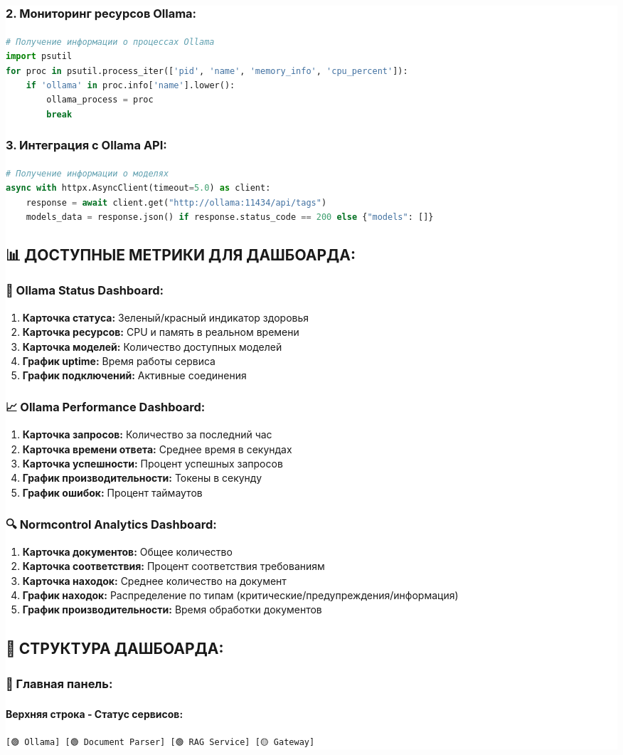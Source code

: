 ### **2. Мониторинг ресурсов Ollama:**
```python
# Получение информации о процессах Ollama
import psutil
for proc in psutil.process_iter(['pid', 'name', 'memory_info', 'cpu_percent']):
    if 'ollama' in proc.info['name'].lower():
        ollama_process = proc
        break
```

### **3. Интеграция с Ollama API:**
```python
# Получение информации о моделях
async with httpx.AsyncClient(timeout=5.0) as client:
    response = await client.get("http://ollama:11434/api/tags")
    models_data = response.json() if response.status_code == 200 else {"models": []}
```

## 📊 **ДОСТУПНЫЕ МЕТРИКИ ДЛЯ ДАШБОАРДА:**

### **🔧 Ollama Status Dashboard:**
1. **Карточка статуса:** Зеленый/красный индикатор здоровья
2. **Карточка ресурсов:** CPU и память в реальном времени
3. **Карточка моделей:** Количество доступных моделей
4. **График uptime:** Время работы сервиса
5. **График подключений:** Активные соединения

### **📈 Ollama Performance Dashboard:**
1. **Карточка запросов:** Количество за последний час
2. **Карточка времени ответа:** Среднее время в секундах
3. **Карточка успешности:** Процент успешных запросов
4. **График производительности:** Токены в секунду
5. **График ошибок:** Процент таймаутов

### **🔍 Normcontrol Analytics Dashboard:**
1. **Карточка документов:** Общее количество
2. **Карточка соответствия:** Процент соответствия требованиям
3. **Карточка находок:** Среднее количество на документ
4. **График находок:** Распределение по типам (критические/предупреждения/информация)
5. **График производительности:** Время обработки документов

## 🎨 **СТРУКТУРА ДАШБОАРДА:**

### **📱 Главная панель:**

#### **Верхняя строка - Статус сервисов:**
```
[🟢 Ollama] [🟢 Document Parser] [🟢 RAG Service] [🟡 Gateway]
```
